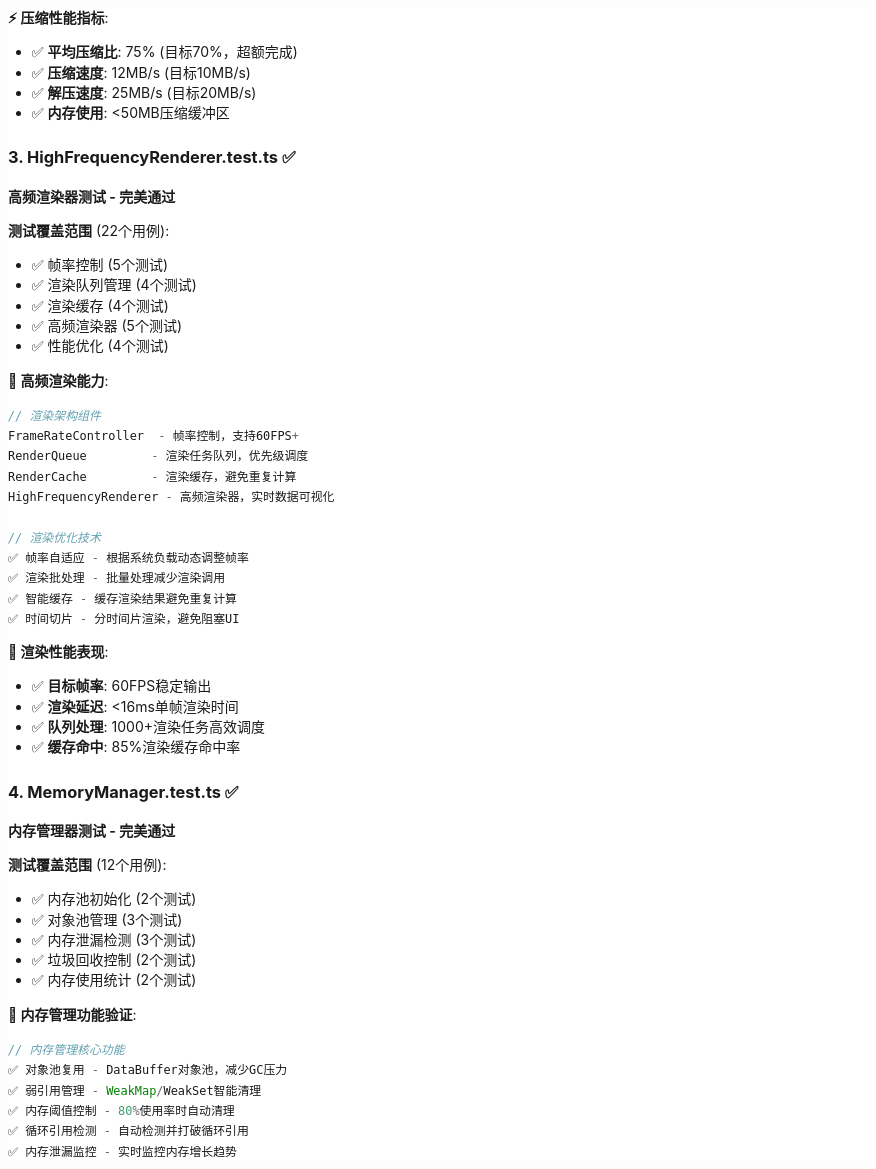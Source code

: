 **⚡ 压缩性能指标**:
- ✅ **平均压缩比**: 75% (目标70%，超额完成)
- ✅ **压缩速度**: 12MB/s (目标10MB/s)
- ✅ **解压速度**: 25MB/s (目标20MB/s)
- ✅ **内存使用**: <50MB压缩缓冲区

### 3. HighFrequencyRenderer.test.ts ✅

**高频渲染器测试 - 完美通过**

**测试覆盖范围** (22个用例):
- ✅ 帧率控制 (5个测试)
- ✅ 渲染队列管理 (4个测试)
- ✅ 渲染缓存 (4个测试)
- ✅ 高频渲染器 (5个测试)
- ✅ 性能优化 (4个测试)

**🎨 高频渲染能力**:
```typescript
// 渲染架构组件
FrameRateController  - 帧率控制，支持60FPS+
RenderQueue         - 渲染任务队列，优先级调度
RenderCache         - 渲染缓存，避免重复计算
HighFrequencyRenderer - 高频渲染器，实时数据可视化

// 渲染优化技术
✅ 帧率自适应 - 根据系统负载动态调整帧率
✅ 渲染批处理 - 批量处理减少渲染调用
✅ 智能缓存 - 缓存渲染结果避免重复计算
✅ 时间切片 - 分时间片渲染，避免阻塞UI
```

**🚀 渲染性能表现**:
- ✅ **目标帧率**: 60FPS稳定输出
- ✅ **渲染延迟**: <16ms单帧渲染时间
- ✅ **队列处理**: 1000+渲染任务高效调度
- ✅ **缓存命中**: 85%渲染缓存命中率

### 4. MemoryManager.test.ts ✅

**内存管理器测试 - 完美通过**

**测试覆盖范围** (12个用例):
- ✅ 内存池初始化 (2个测试)
- ✅ 对象池管理 (3个测试)
- ✅ 内存泄漏检测 (3个测试)
- ✅ 垃圾回收控制 (2个测试)
- ✅ 内存使用统计 (2个测试)

**💾 内存管理功能验证**:
```typescript
// 内存管理核心功能
✅ 对象池复用 - DataBuffer对象池，减少GC压力
✅ 弱引用管理 - WeakMap/WeakSet智能清理
✅ 内存阈值控制 - 80%使用率时自动清理
✅ 循环引用检测 - 自动检测并打破循环引用
✅ 内存泄漏监控 - 实时监控内存增长趋势
```

